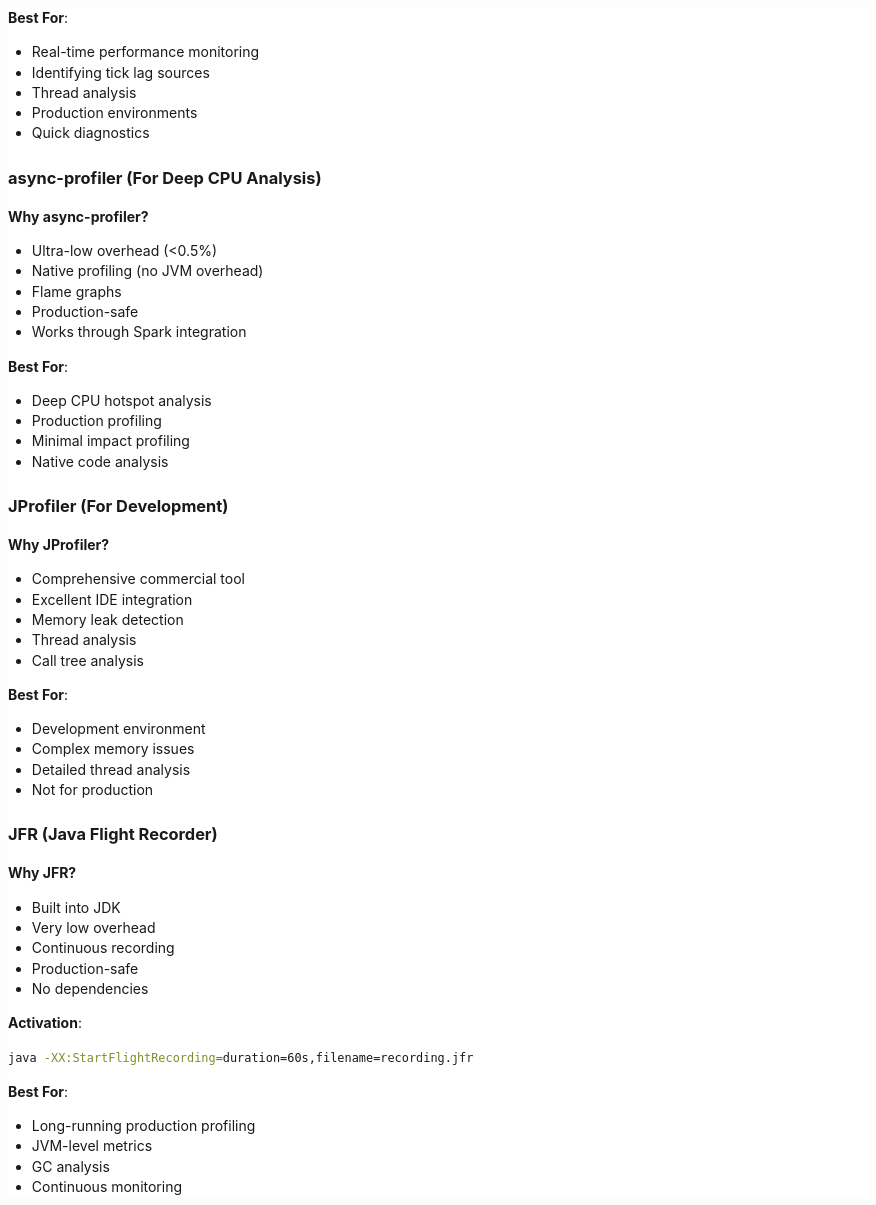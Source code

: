 **Best For**:
- Real-time performance monitoring
- Identifying tick lag sources
- Thread analysis
- Production environments
- Quick diagnostics

### async-profiler (For Deep CPU Analysis)

**Why async-profiler?**
- Ultra-low overhead (<0.5%)
- Native profiling (no JVM overhead)
- Flame graphs
- Production-safe
- Works through Spark integration

**Best For**:
- Deep CPU hotspot analysis
- Production profiling
- Minimal impact profiling
- Native code analysis

### JProfiler (For Development)

**Why JProfiler?**
- Comprehensive commercial tool
- Excellent IDE integration
- Memory leak detection
- Thread analysis
- Call tree analysis

**Best For**:
- Development environment
- Complex memory issues
- Detailed thread analysis
- Not for production

### JFR (Java Flight Recorder)

**Why JFR?**
- Built into JDK
- Very low overhead
- Continuous recording
- Production-safe
- No dependencies

**Activation**:
```bash
java -XX:StartFlightRecording=duration=60s,filename=recording.jfr
```

**Best For**:
- Long-running production profiling
- JVM-level metrics
- GC analysis
- Continuous monitoring
